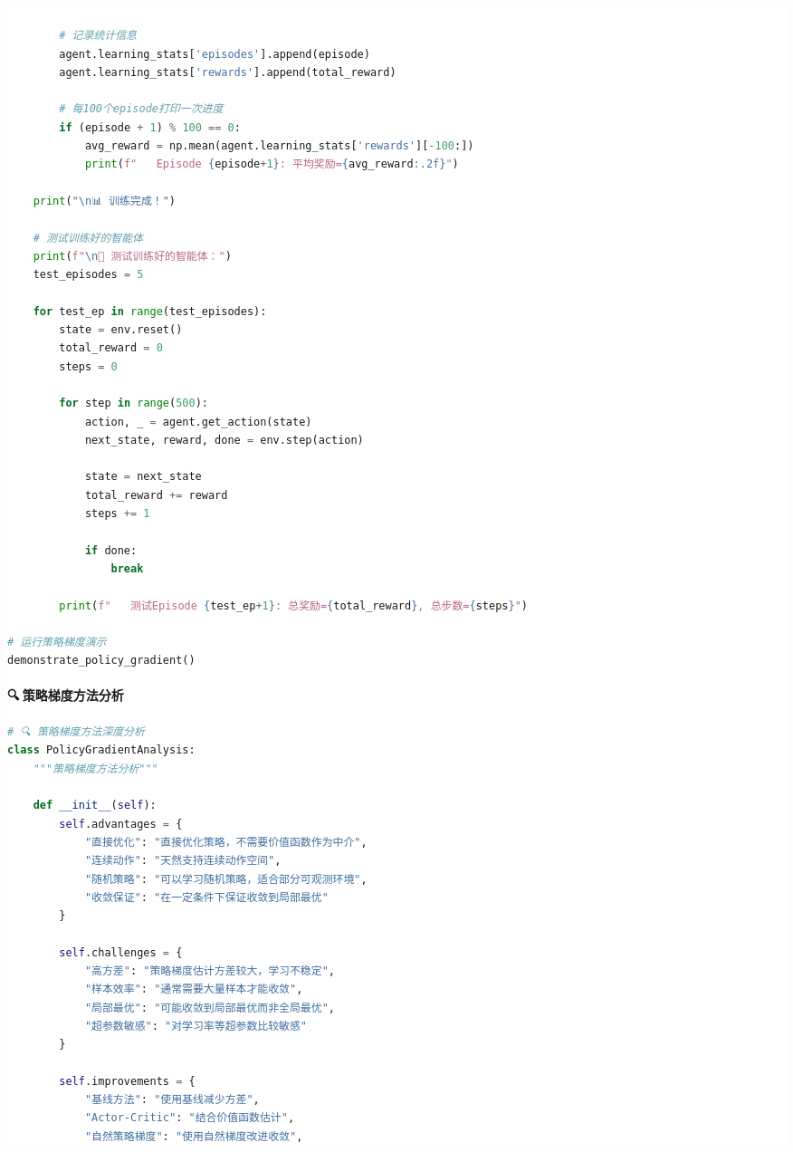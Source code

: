 ```python
        
        # 记录统计信息
        agent.learning_stats['episodes'].append(episode)
        agent.learning_stats['rewards'].append(total_reward)
        
        # 每100个episode打印一次进度
        if (episode + 1) % 100 == 0:
            avg_reward = np.mean(agent.learning_stats['rewards'][-100:])
            print(f"   Episode {episode+1}: 平均奖励={avg_reward:.2f}")
    
    print("\n📊 训练完成！")
    
    # 测试训练好的智能体
    print(f"\n🎯 测试训练好的智能体：")
    test_episodes = 5
    
    for test_ep in range(test_episodes):
        state = env.reset()
        total_reward = 0
        steps = 0
        
        for step in range(500):
            action, _ = agent.get_action(state)
            next_state, reward, done = env.step(action)
            
            state = next_state
            total_reward += reward
            steps += 1
            
            if done:
                break
        
        print(f"   测试Episode {test_ep+1}: 总奖励={total_reward}, 总步数={steps}")

# 运行策略梯度演示
demonstrate_policy_gradient()
```

#### 🔍 策略梯度方法分析

```python
# 🔍 策略梯度方法深度分析
class PolicyGradientAnalysis:
    """策略梯度方法分析"""
    
    def __init__(self):
        self.advantages = {
            "直接优化": "直接优化策略，不需要价值函数作为中介",
            "连续动作": "天然支持连续动作空间",
            "随机策略": "可以学习随机策略，适合部分可观测环境",
            "收敛保证": "在一定条件下保证收敛到局部最优"
        }
        
        self.challenges = {
            "高方差": "策略梯度估计方差较大，学习不稳定",
            "样本效率": "通常需要大量样本才能收敛",
            "局部最优": "可能收敛到局部最优而非全局最优",
            "超参数敏感": "对学习率等超参数比较敏感"
        }
        
        self.improvements = {
            "基线方法": "使用基线减少方差",
            "Actor-Critic": "结合价值函数估计",
            "自然策略梯度": "使用自然梯度改进收敛",
```
